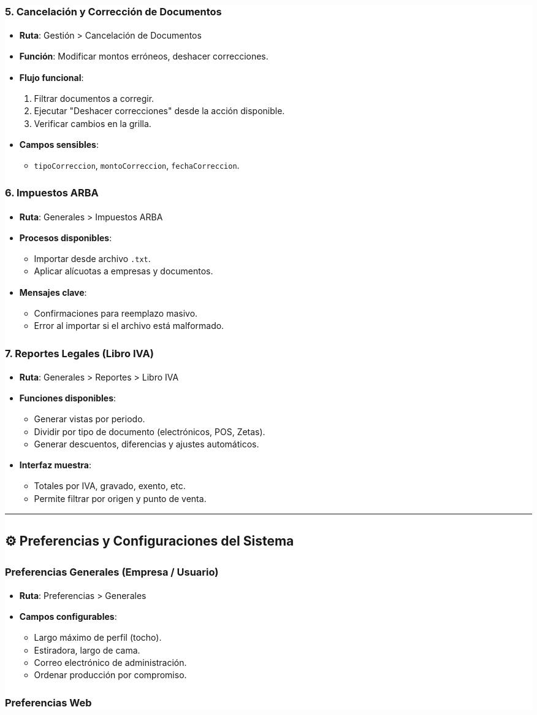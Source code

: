 ### 5. Cancelación y Corrección de Documentos

* **Ruta**: Gestión > Cancelación de Documentos
* **Función**: Modificar montos erróneos, deshacer correcciones.
* **Flujo funcional**:

  1. Filtrar documentos a corregir.
  2. Ejecutar "Deshacer correcciones" desde la acción disponible.
  3. Verificar cambios en la grilla.
* **Campos sensibles**:

  * `tipoCorreccion`, `montoCorreccion`, `fechaCorreccion`.

### 6. Impuestos ARBA

* **Ruta**: Generales > Impuestos ARBA
* **Procesos disponibles**:

  * Importar desde archivo `.txt`.
  * Aplicar alícuotas a empresas y documentos.
* **Mensajes clave**:

  * Confirmaciones para reemplazo masivo.
  * Error al importar si el archivo está malformado.

### 7. Reportes Legales (Libro IVA)

* **Ruta**: Generales > Reportes > Libro IVA
* **Funciones disponibles**:

  * Generar vistas por periodo.
  * Dividir por tipo de documento (electrónicos, POS, Zetas).
  * Generar descuentos, diferencias y ajustes automáticos.
* **Interfaz muestra**:

  * Totales por IVA, gravado, exento, etc.
  * Permite filtrar por origen y punto de venta.

---

## ⚙️ Preferencias y Configuraciones del Sistema

### Preferencias Generales (Empresa / Usuario)

* **Ruta**: Preferencias > Generales
* **Campos configurables**:

  * Largo máximo de perfil (tocho).
  * Estiradora, largo de cama.
  * Correo electrónico de administración.
  * Ordenar producción por compromiso.

### Preferencias Web
